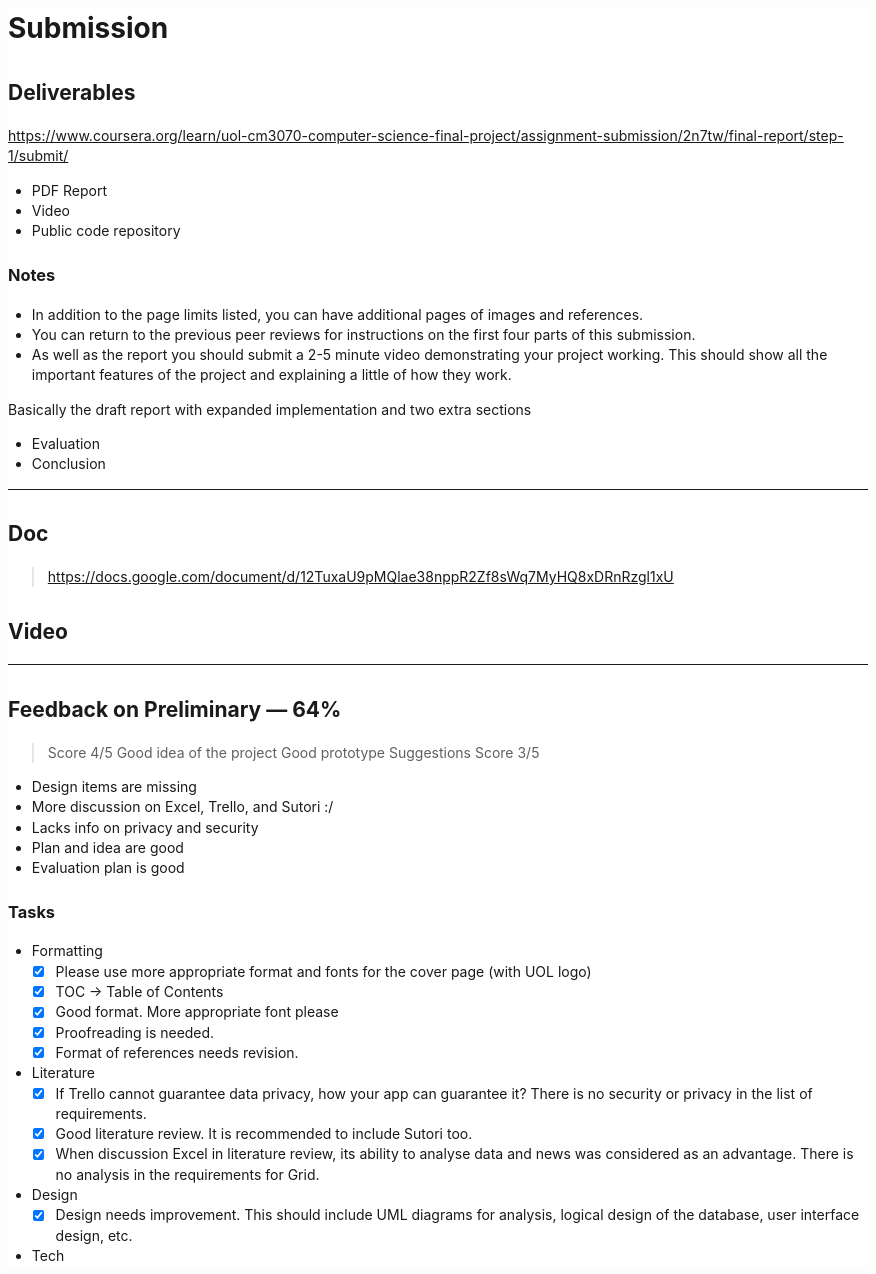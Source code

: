 # Submission

## Deliverables
https://www.coursera.org/learn/uol-cm3070-computer-science-final-project/assignment-submission/2n7tw/final-report/step-1/submit/

- PDF Report
- Video
- Public code repository

### Notes
- In addition to the page limits listed, you can have additional pages of images and references.
- You can return to the previous peer reviews for instructions on the first four parts of this submission.
- As well as the report you should submit a 2-5 minute video demonstrating your project working. This should show all the important features of the project and explaining a little of how they work.

Basically the draft report with expanded implementation and two extra sections
- Evaluation
- Conclusion

---

## Doc
> https://docs.google.com/document/d/12TuxaU9pMQlae38nppR2Zf8sWq7MyHQ8xDRnRzgl1xU

## Video

---

## Feedback on Preliminary — 64%
> Score 4/5
> Good idea of the project
> Good prototype
> Suggestions
> Score 3/5

- Design items are missing
- More discussion on Excel, Trello, and Sutori :/
- Lacks info on privacy and security
- Plan and idea are good
- Evaluation plan is good

### Tasks
- Formatting
	- [x] Please use more appropriate format and fonts for the cover page (with UOL logo)
	- [x] TOC -> Table of Contents
	- [x] Good format. More appropriate font please
	- [x] Proofreading is needed.
	- [x] Format of references needs revision.
- Literature
	- [x] If Trello cannot guarantee data privacy, how your app can guarantee it? There is no security or privacy in the list of requirements.
	- [x] Good literature review. It is recommended to include Sutori too.
	- [x] When discussion Excel in literature review, its ability to analyse data and news was considered as an advantage. There is no analysis in the requirements for Grid.
- Design
	- [x] Design needs improvement. This should include UML diagrams for analysis, logical design of the database, user interface design, etc.
- Tech